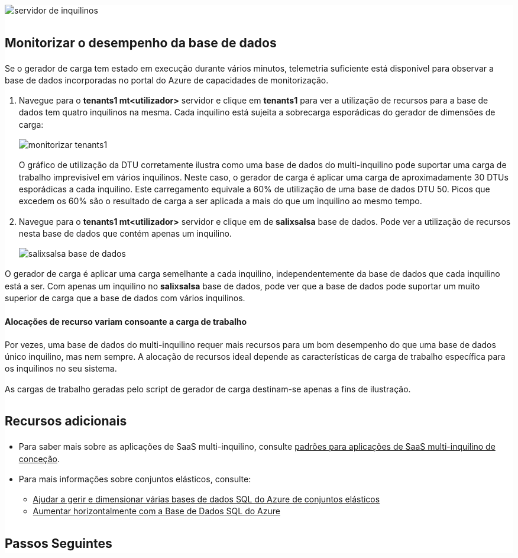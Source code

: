    ![servidor de inquilinos](./media/saas-multitenantdb-get-started-deploy/tenants-server.png)


## <a name="monitor-the-performance-of-the-database"></a>Monitorizar o desempenho da base de dados

Se o gerador de carga tem estado em execução durante vários minutos, telemetria suficiente está disponível para observar a base de dados incorporadas no portal do Azure de capacidades de monitorização.

1. Navegue para o **tenants1 mt&lt;utilizador&gt;**  servidor e clique em **tenants1** para ver a utilização de recursos para a base de dados tem quatro inquilinos na mesma. Cada inquilino está sujeita a sobrecarga esporádicas do gerador de dimensões de carga:

   ![monitorizar tenants1](./media/saas-multitenantdb-get-started-deploy/monitor-tenants1.png)

   O gráfico de utilização da DTU corretamente ilustra como uma base de dados do multi-inquilino pode suportar uma carga de trabalho imprevisível em vários inquilinos. Neste caso, o gerador de carga é aplicar uma carga de aproximadamente 30 DTUs esporádicas a cada inquilino. Este carregamento equivale a 60% de utilização de uma base de dados DTU 50. Picos que excedem os 60% são o resultado de carga a ser aplicada a mais do que um inquilino ao mesmo tempo.

2. Navegue para o **tenants1 mt&lt;utilizador&gt;**  servidor e clique em de **salixsalsa** base de dados. Pode ver a utilização de recursos nesta base de dados que contém apenas um inquilino.

   ![salixsalsa base de dados](./media/saas-multitenantdb-get-started-deploy/monitor-salix.png)

O gerador de carga é aplicar uma carga semelhante a cada inquilino, independentemente da base de dados que cada inquilino está a ser. Com apenas um inquilino no **salixsalsa** base de dados, pode ver que a base de dados pode suportar um muito superior de carga que a base de dados com vários inquilinos. 

#### <a name="resource-allocations-vary-by-workload"></a>Alocações de recurso variam consoante a carga de trabalho

Por vezes, uma base de dados do multi-inquilino requer mais recursos para um bom desempenho do que uma base de dados único inquilino, mas nem sempre. A alocação de recursos ideal depende as características de carga de trabalho específica para os inquilinos no seu sistema.

As cargas de trabalho geradas pelo script de gerador de carga destinam-se apenas a fins de ilustração.

## <a name="additional-resources"></a>Recursos adicionais

- Para saber mais sobre as aplicações de SaaS multi-inquilino, consulte [padrões para aplicações de SaaS multi-inquilino de conceção](saas-tenancy-app-design-patterns.md).

- Para mais informações sobre conjuntos elásticos, consulte:
    - [Ajudar a gerir e dimensionar várias bases de dados SQL do Azure de conjuntos elásticos](sql-database-elastic-pool.md)
    - [Aumentar horizontalmente com a Base de Dados SQL do Azure](sql-database-elastic-scale-introduction.md)

## <a name="next-steps"></a>Passos Seguintes
